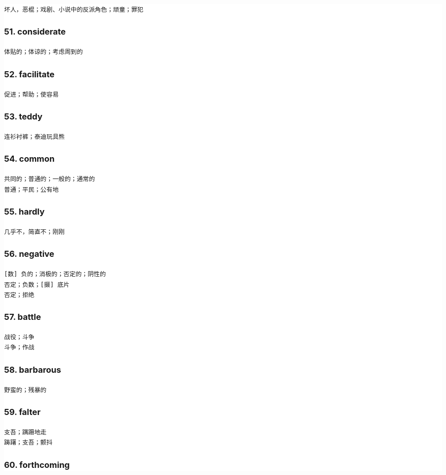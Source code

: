 ```
坏人，恶棍；戏剧、小说中的反派角色；顽童；罪犯
```
### 51. considerate

```
体贴的；体谅的；考虑周到的
```
### 52. facilitate

```
促进；帮助；使容易
```
### 53. teddy

```
连衫衬裤；泰迪玩具熊
```
### 54. common

```
共同的；普通的；一般的；通常的
普通；平民；公有地
```
### 55. hardly

```
几乎不，简直不；刚刚
```
### 56. negative

```
[数] 负的；消极的；否定的；阴性的
否定；负数；[摄] 底片
否定；拒绝
```
### 57. battle

```
战役；斗争
斗争；作战
```
### 58. barbarous

```
野蛮的；残暴的
```
### 59. falter

```
支吾；蹒跚地走
踌躇；支吾；颤抖
```
### 60. forthcoming
